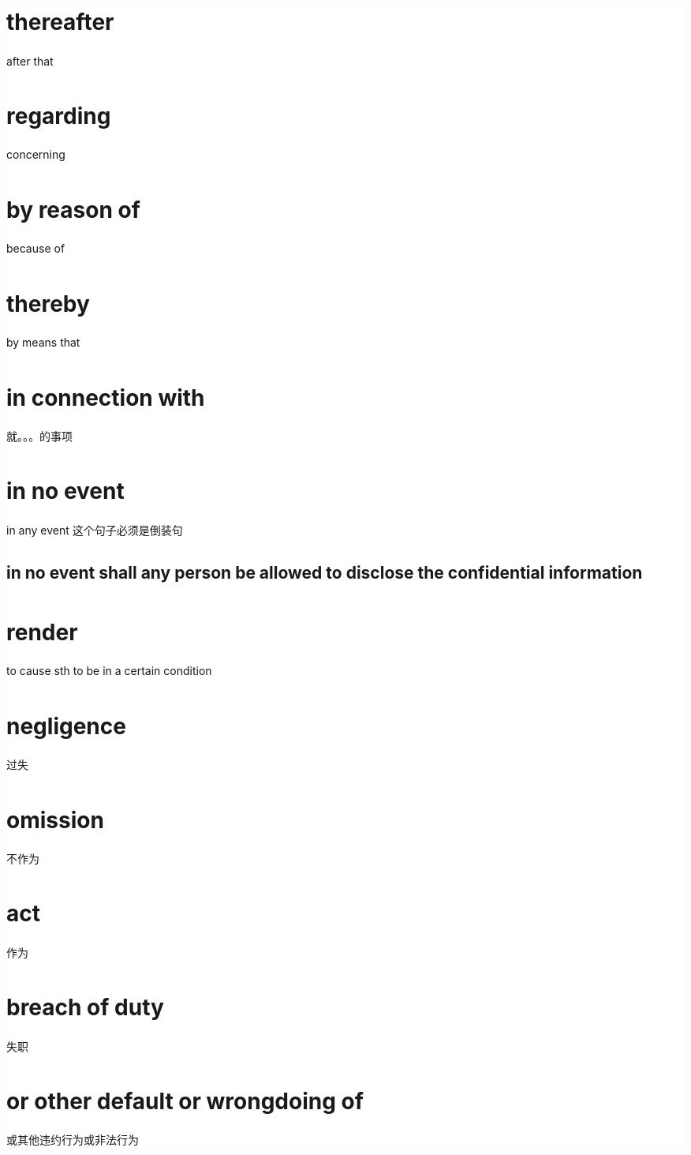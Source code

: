 # thereafter 
after that
 
# regarding 
concerning
 
# by reason of 
because of 
 
# thereby 
by means that
 
# in connection with
就。。。的事项 
 
# in no event
in any event 这个句子必须是倒装句
## in no event shall any person be allowed to disclose the confidential information 
 
# render
to cause sth to be in a certain condition

# negligence
过失 

# omission
不作为 

# act
作为

# breach of duty 
失职

# or other default or wrongdoing of 
或其他违约行为或非法行为

